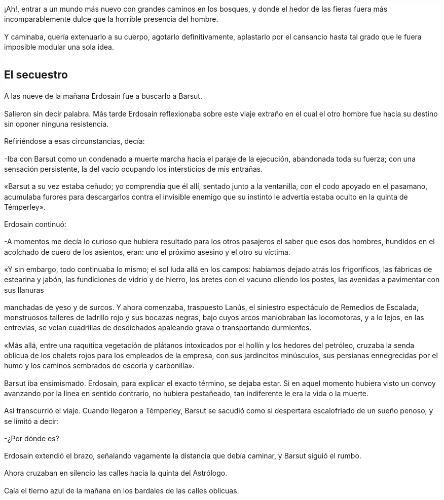 ¡Ah!, entrar a un mundo más nuevo con grandes caminos en los bosques, y donde el hedor de las fieras fuera más incomparablemente dulce que la horrible presencia del hombre.

Y caminaba, quería extenuarlo a su cuerpo, agotarlo definitivamente, aplastarlo por el cansancio hasta tal grado que le fuera imposible modular una sola idea.



## El secuestro

A las nueve de la mañana Erdosain fue a buscarlo a Barsut.

Salieron sin decir palabra. Más tarde Erdosain reflexionaba sobre este viaje extraño en el cual el otro hombre fue hacia su destino sin oponer ninguna resistencia.

Refiriéndose a esas circunstancias, decía:

-Iba con Barsut como un condenado a muerte marcha hacia el paraje de la ejecución, abandonada toda su fuerza; con una sensación persistente, la del vacío ocupando los intersti­cios de mis entrañas.

«Barsut a su vez estaba ceñudo; yo comprendía que él allí, sentado junto a la venta­nilla, con el codo apoyado en el pasamano, acumulaba furores para descargarlos contra el invisible enemigo que su instinto le advertía estaba oculto en la quinta de Témperley».

Erdosain continuó:

-A momentos me decía lo curioso que hubiera resultado para los otros pasajeros el saber que esos dos hombres, hundidos en el acolchado de cuero de los asientos, eran: uno el próximo asesino y el otro su víctima.

«Y sin embargo, todo continuaba lo mismo; el sol luda allá en los campos: habíamos dejado atrás los frigoríficos, las fábricas de estearina y jabón, las fundiciones de vidrio y de hierro, los bretes con el vacuno oliendo los postes, las avenidas a pavimentar con sus llanuras

manchadas de yeso y de surcos. Y ahora comenzaba, traspuesto Lanús, el siniestro espectá­culo de Remedios de Escalada, monstruosos talleres de ladrillo rojo y sus bocazas negras, bajo cuyos arcos maniobraban las locomotoras, y a lo lejos, en las entrevias, se veían cuadri­llas de desdichados apaleando grava o transportando durmientes.

«Más allá, entre una raquítica vegetación de plátanos intoxicados por el hollín y los hedores del petróleo, cruzaba la senda oblicua de los chalets rojos para los empleados de la empresa, con sus jardincitos minúsculos, sus persianas ennegrecidas por el humo y los cami­nos sembrados de escoria y carbonilla».

Barsut iba ensimismado. Erdosain, para explicar el exacto término, se dejaba estar. Si en aquel momento hubiera visto un convoy avanzando por la línea en sentido contrario, no hubiera pestañeado, tan indiferente le era la vida o la muerte.

Así transcurrió el viaje. Cuando llegaron a Témperley, Barsut se sacudió como si despertara escalofriado de un sueño penoso, y se limitó a decir:

-¿Por dónde es?

Erdosain extendió el brazo, señalando vagamente la distancia que debía caminar, y Barsut siguió el rumbo.

Ahora cruzaban en silencio las calles hacia la quinta del Astrólogo.

Caía el tierno azul de la mañana en los bardales de las calles oblicuas.
